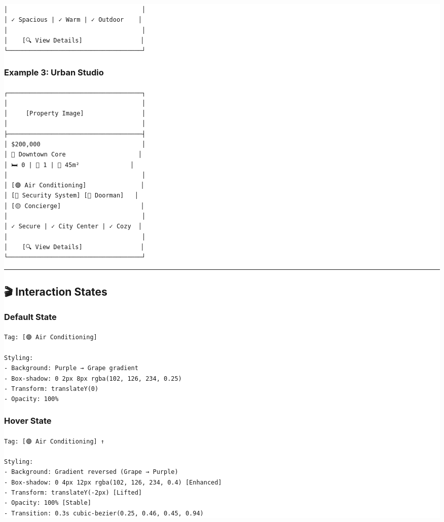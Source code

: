 ```
│                                     │
│ ✓ Spacious | ✓ Warm | ✓ Outdoor    │
│                                     │
│    [🔍 View Details]                │
└─────────────────────────────────────┘
```

### Example 3: Urban Studio
```
┌─────────────────────────────────────┐
│                                     │
│     [Property Image]                │
│                                     │
├─────────────────────────────────────┤
│ $200,000                            │
│ 📍 Downtown Core                    │
│ 🛏️ 0 | 🚿 1 | 📐 45m²              │
│                                     │
│ [🟣 Air Conditioning]               │
│ [🔴 Security System] [💜 Doorman]   │
│ [🟡 Concierge]                      │
│                                     │
│ ✓ Secure | ✓ City Center | ✓ Cozy  │
│                                     │
│    [🔍 View Details]                │
└─────────────────────────────────────┘
```

---

## 🎬 Interaction States

### Default State
```
Tag: [🟣 Air Conditioning]

Styling:
- Background: Purple → Grape gradient
- Box-shadow: 0 2px 8px rgba(102, 126, 234, 0.25)
- Transform: translateY(0)
- Opacity: 100%
```

### Hover State
```
Tag: [🟣 Air Conditioning] ↑

Styling:
- Background: Gradient reversed (Grape → Purple)
- Box-shadow: 0 4px 12px rgba(102, 126, 234, 0.4) [Enhanced]
- Transform: translateY(-2px) [Lifted]
- Opacity: 100% [Stable]
- Transition: 0.3s cubic-bezier(0.25, 0.46, 0.45, 0.94)
```
